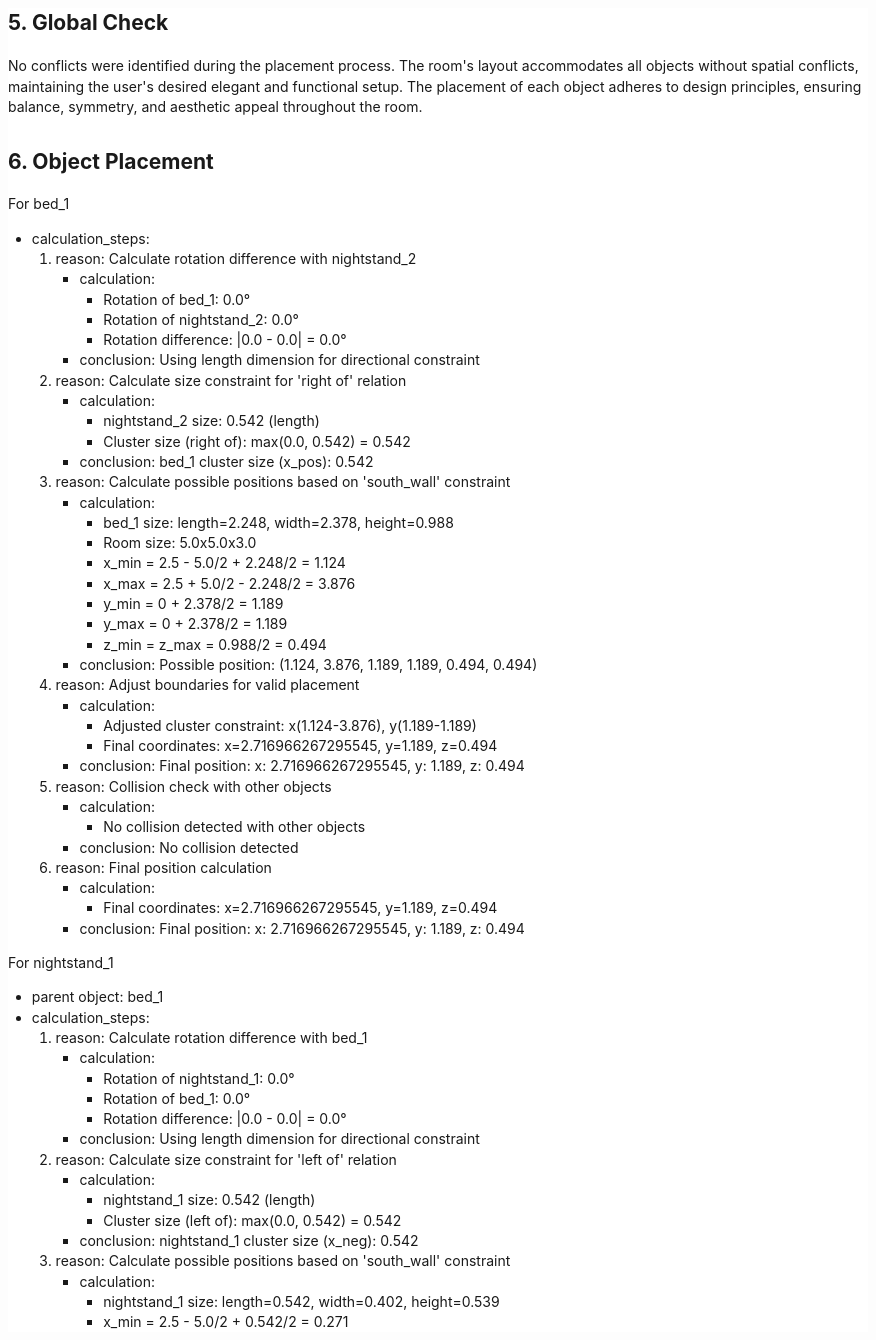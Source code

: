 ## 5. Global Check
No conflicts were identified during the placement process. The room's layout accommodates all objects without spatial conflicts, maintaining the user's desired elegant and functional setup. The placement of each object adheres to design principles, ensuring balance, symmetry, and aesthetic appeal throughout the room.

## 6. Object Placement
For bed_1
- calculation_steps:
    1. reason: Calculate rotation difference with nightstand_2
        - calculation:
            - Rotation of bed_1: 0.0°
            - Rotation of nightstand_2: 0.0°
            - Rotation difference: |0.0 - 0.0| = 0.0°
        - conclusion: Using length dimension for directional constraint
    2. reason: Calculate size constraint for 'right of' relation
        - calculation:
            - nightstand_2 size: 0.542 (length)
            - Cluster size (right of): max(0.0, 0.542) = 0.542
        - conclusion: bed_1 cluster size (x_pos): 0.542
    3. reason: Calculate possible positions based on 'south_wall' constraint
        - calculation:
            - bed_1 size: length=2.248, width=2.378, height=0.988
            - Room size: 5.0x5.0x3.0
            - x_min = 2.5 - 5.0/2 + 2.248/2 = 1.124
            - x_max = 2.5 + 5.0/2 - 2.248/2 = 3.876
            - y_min = 0 + 2.378/2 = 1.189
            - y_max = 0 + 2.378/2 = 1.189
            - z_min = z_max = 0.988/2 = 0.494
        - conclusion: Possible position: (1.124, 3.876, 1.189, 1.189, 0.494, 0.494)
    4. reason: Adjust boundaries for valid placement
        - calculation:
            - Adjusted cluster constraint: x(1.124-3.876), y(1.189-1.189)
            - Final coordinates: x=2.716966267295545, y=1.189, z=0.494
        - conclusion: Final position: x: 2.716966267295545, y: 1.189, z: 0.494
    5. reason: Collision check with other objects
        - calculation:
            - No collision detected with other objects
        - conclusion: No collision detected
    6. reason: Final position calculation
        - calculation:
            - Final coordinates: x=2.716966267295545, y=1.189, z=0.494
        - conclusion: Final position: x: 2.716966267295545, y: 1.189, z: 0.494

For nightstand_1
- parent object: bed_1
- calculation_steps:
    1. reason: Calculate rotation difference with bed_1
        - calculation:
            - Rotation of nightstand_1: 0.0°
            - Rotation of bed_1: 0.0°
            - Rotation difference: |0.0 - 0.0| = 0.0°
        - conclusion: Using length dimension for directional constraint
    2. reason: Calculate size constraint for 'left of' relation
        - calculation:
            - nightstand_1 size: 0.542 (length)
            - Cluster size (left of): max(0.0, 0.542) = 0.542
        - conclusion: nightstand_1 cluster size (x_neg): 0.542
    3. reason: Calculate possible positions based on 'south_wall' constraint
        - calculation:
            - nightstand_1 size: length=0.542, width=0.402, height=0.539
            - x_min = 2.5 - 5.0/2 + 0.542/2 = 0.271